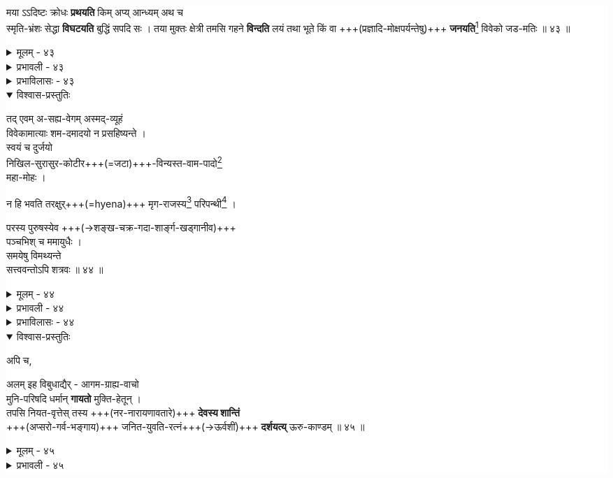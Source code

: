 मया ऽऽदिष्टः क्रोधः **प्रथयति** किम् अप्य् आन्ध्यम् अथ च  
स्मृति-भ्रंशः सेद्धा **विघटयति** बुद्धिं सपदि सः ।
तया मुक्तः क्षेत्री तमसि गहने **विन्दति** लयं
तथा भूते किं वा +++(प्रज्ञादि-मोक्षपर्यन्तेषु)+++ **जनयति**[^83] विवेको जड-मतिः ॥ ४३ ॥

[^83]: जनयतु -------क, ख
</details>

<details><summary>मूलम् - ४३</summary></details>

<details><summary>प्रभावली - ४३</summary></details>

<details><summary>प्रभाविलासः - ४३</summary></details>

<details open><summary>विश्वास-प्रस्तुतिः</summary>

तद् एवम् अ-सह्य-वेगम् अस्मद्-व्यूहं  
विवेकामात्याः शम-दमादयो न प्रसहिष्यन्ते ।  
स्वयं च दुर्जयो  
निखिल-सुरासुर-कोटीर+++(=जटा)+++-विन्यस्त-वाम-पादो[^84]  
महा-मोहः ।

[^84]: मकुट-------क, ख, छ; मणिमकुट---घ


न हि भवति तरक्षुर्+++(=hyena)+++ मृग-राजस्य[^85] परिपन्थी[^86] ।

[^85]: सिंहराजस्य-------क, ड, छ


[^86]: प्रतिस्पर्धी-----क


परस्य पुरुषस्येव +++(→शङ्ख-चक्र-गदा-शार्ङ्ग-खड्गानीव)+++  
पञ्चभिश् च ममायुधैः ।  
समयेषु विमथ्यन्ते  
सत्त्ववन्तोऽपि शत्रवः ॥ ४४ ॥
</details>

<details><summary>मूलम् - ४४</summary></details>

<details><summary>प्रभावली - ४४</summary></details>

<details><summary>प्रभाविलासः - ४४</summary></details>



<details open><summary>विश्वास-प्रस्तुतिः</summary>

अपि च,

अलम् इह विबुधाद्यैर् - आगम-ग्राह्य-वाचो  
मुनि-परिषदि धर्मान् **गायतो** मुक्ति-हेतून् ।  
तपसि नियत-वृत्तेस् तस्य +++(नर-नारायणावतारे)+++ **देवस्य शान्तिं**  
+++(अप्सरो-गर्व-भङ्गाय)+++ जनित-युवति-रत्नं+++(→ऊर्वशीं)+++ **दर्शयत्य्** ऊरु-काण्डम् ॥ ४५ ॥
</details>

<details><summary>मूलम् - ४५</summary></details>

<details><summary>प्रभावली - ४५</summary>

किं बहूक्त्या । बदरिकाश्रमतापसो नारायणोऽपि मया जित इत्याह- [[९४]] अलमिहेति ।  
**इह** ; अस्मिन् जगति । मच्-छत्रु-विमथनप्रसङ्गे  


[^70]: अधुना विजृम्भते for **उपचितन्द्H=====क** ; उन्मादी for उपचितमदः -- ख
[^71]: इहदेवस्य for महाराजस्य----क
[^72]: अन्तरीप omitted ---छ,ग
[^73]: उत्फुल्ल----घ
[^74]: दुक्खिअ----च
[^75]: दुःखितं-----ख
[^76]: विषमशर एवं जीवितेश्वरः, तस्य स्त्रीति पुंयोगे ङीष् । अथवा विषमशरस्य जीवितमीष्टे इति औणादिको वरटू । टित्वात् डीप् ।
[^77]: मंस्थाः ----क,ख
[^78]: घ adds before this, the stanza विकस्वरपिकद्रुम etc. which is in Act 4, stanza 13.
[^80]: विपक्षेऽपि मयि स्थिते------ड, च, छ
[^81]: का वा प्रज्ञा--- क
[^82]: स्तनतटगतमेतत्स्थौल्यमन्तरेऽपि सङ्क्रामति ----क,ग